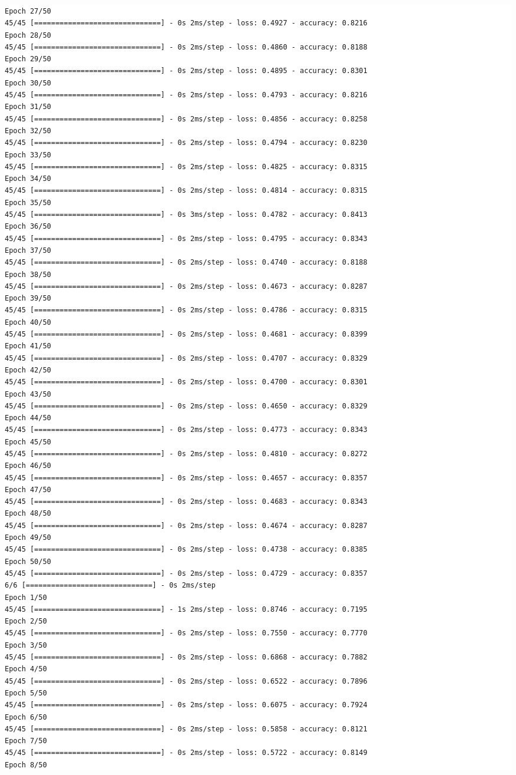     Epoch 27/50
    45/45 [==============================] - 0s 2ms/step - loss: 0.4927 - accuracy: 0.8216
    Epoch 28/50
    45/45 [==============================] - 0s 2ms/step - loss: 0.4860 - accuracy: 0.8188
    Epoch 29/50
    45/45 [==============================] - 0s 2ms/step - loss: 0.4895 - accuracy: 0.8301
    Epoch 30/50
    45/45 [==============================] - 0s 2ms/step - loss: 0.4793 - accuracy: 0.8216
    Epoch 31/50
    45/45 [==============================] - 0s 2ms/step - loss: 0.4856 - accuracy: 0.8258
    Epoch 32/50
    45/45 [==============================] - 0s 2ms/step - loss: 0.4794 - accuracy: 0.8230
    Epoch 33/50
    45/45 [==============================] - 0s 2ms/step - loss: 0.4825 - accuracy: 0.8315
    Epoch 34/50
    45/45 [==============================] - 0s 2ms/step - loss: 0.4814 - accuracy: 0.8315
    Epoch 35/50
    45/45 [==============================] - 0s 3ms/step - loss: 0.4782 - accuracy: 0.8413
    Epoch 36/50
    45/45 [==============================] - 0s 2ms/step - loss: 0.4795 - accuracy: 0.8343
    Epoch 37/50
    45/45 [==============================] - 0s 2ms/step - loss: 0.4740 - accuracy: 0.8188
    Epoch 38/50
    45/45 [==============================] - 0s 2ms/step - loss: 0.4673 - accuracy: 0.8287
    Epoch 39/50
    45/45 [==============================] - 0s 2ms/step - loss: 0.4786 - accuracy: 0.8315
    Epoch 40/50
    45/45 [==============================] - 0s 2ms/step - loss: 0.4681 - accuracy: 0.8399
    Epoch 41/50
    45/45 [==============================] - 0s 2ms/step - loss: 0.4707 - accuracy: 0.8329
    Epoch 42/50
    45/45 [==============================] - 0s 2ms/step - loss: 0.4700 - accuracy: 0.8301
    Epoch 43/50
    45/45 [==============================] - 0s 2ms/step - loss: 0.4650 - accuracy: 0.8329
    Epoch 44/50
    45/45 [==============================] - 0s 2ms/step - loss: 0.4773 - accuracy: 0.8343
    Epoch 45/50
    45/45 [==============================] - 0s 2ms/step - loss: 0.4810 - accuracy: 0.8272
    Epoch 46/50
    45/45 [==============================] - 0s 2ms/step - loss: 0.4657 - accuracy: 0.8357
    Epoch 47/50
    45/45 [==============================] - 0s 2ms/step - loss: 0.4683 - accuracy: 0.8343
    Epoch 48/50
    45/45 [==============================] - 0s 2ms/step - loss: 0.4674 - accuracy: 0.8287
    Epoch 49/50
    45/45 [==============================] - 0s 2ms/step - loss: 0.4738 - accuracy: 0.8385
    Epoch 50/50
    45/45 [==============================] - 0s 2ms/step - loss: 0.4729 - accuracy: 0.8357
    6/6 [==============================] - 0s 2ms/step
    Epoch 1/50
    45/45 [==============================] - 1s 2ms/step - loss: 0.8746 - accuracy: 0.7195
    Epoch 2/50
    45/45 [==============================] - 0s 2ms/step - loss: 0.7550 - accuracy: 0.7770
    Epoch 3/50
    45/45 [==============================] - 0s 2ms/step - loss: 0.6868 - accuracy: 0.7882
    Epoch 4/50
    45/45 [==============================] - 0s 2ms/step - loss: 0.6522 - accuracy: 0.7896
    Epoch 5/50
    45/45 [==============================] - 0s 2ms/step - loss: 0.6075 - accuracy: 0.7924
    Epoch 6/50
    45/45 [==============================] - 0s 2ms/step - loss: 0.5858 - accuracy: 0.8121
    Epoch 7/50
    45/45 [==============================] - 0s 2ms/step - loss: 0.5722 - accuracy: 0.8149
    Epoch 8/50